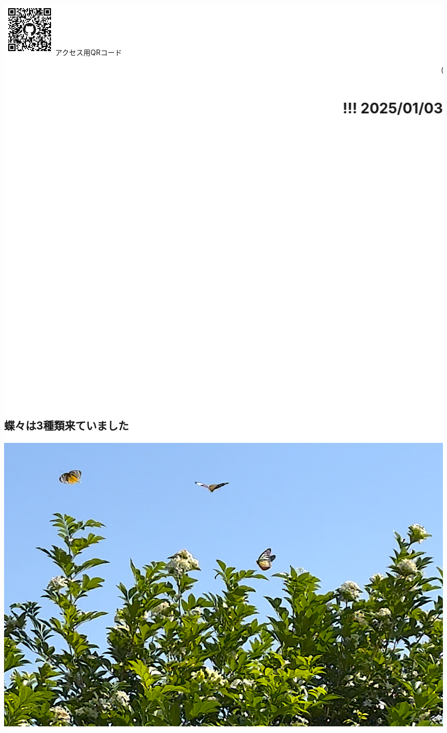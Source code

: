

<p align="left"> <img src="QR_2025Jan03.png" alt="アクセス用QRコード" width="100">アクセス用QRコード</p>
<p align="right"><marquee direction="left" scrollamount="20" width="30%">(^_^)/~alis</marquee></p>


<h1><span class="yellow"><marquee behavior="left">!!! 2025/01/03 、庭木に咲いたお花の蜜を目当てに蝶々が集まりました !!!</marquee></span></h1>



<br><br><br><br><br><br><br><br><br><br><br><br><br><br><br><br><br><br><br><br><br><br><br><br><br><br>







<h2><span class="yellow">蝶々は3種類来ていました</span></h2>

<a href="20250103_001.png" target="_blank"><img src="20250103_001.png" alt="サンプル画像" width="900" /></a>